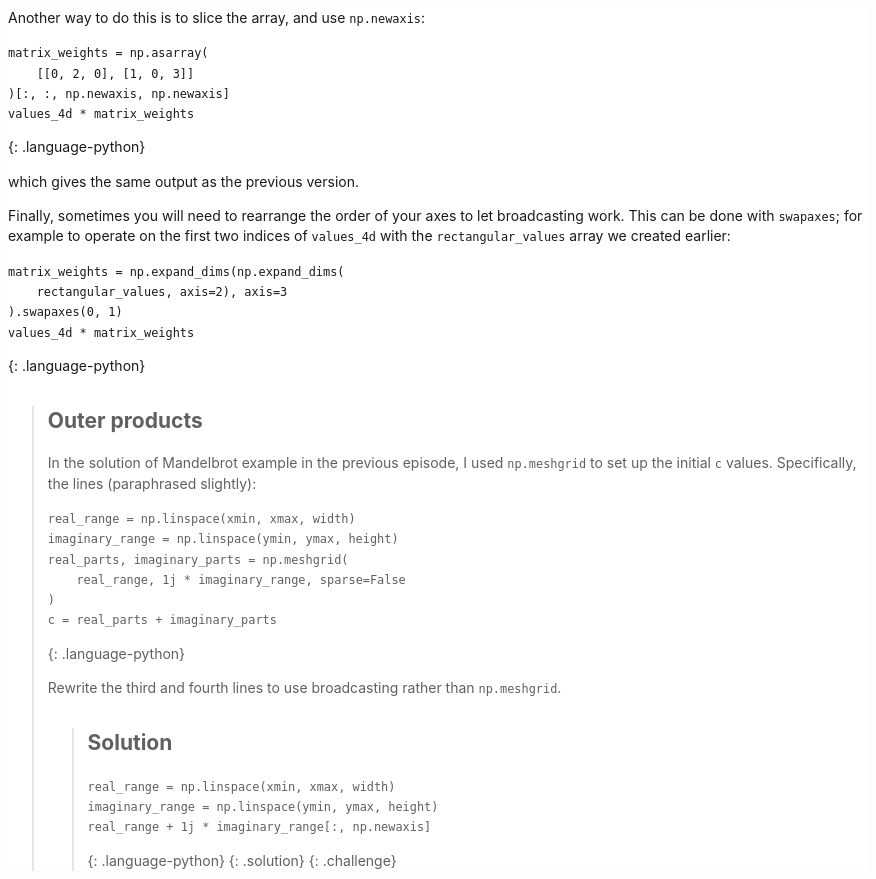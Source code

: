 Another way to do this is to slice the array, and use `np.newaxis`:

~~~
matrix_weights = np.asarray(
    [[0, 2, 0], [1, 0, 3]]
)[:, :, np.newaxis, np.newaxis]
values_4d * matrix_weights
~~~
{: .language-python}

which gives the same output as the previous version.

Finally, sometimes you will need to rearrange the order of your axes to
let broadcasting work. This can be done with `swapaxes`; for example
to operate on the first two indices of `values_4d` with the
`rectangular_values` array we created earlier:

~~~
matrix_weights = np.expand_dims(np.expand_dims(
    rectangular_values, axis=2), axis=3
).swapaxes(0, 1)
values_4d * matrix_weights
~~~
{: .language-python}


> ## Outer products
>
> In the solution of Mandelbrot example in the previous episode, I used
> `np.meshgrid` to set up the initial `c` values. Specifically, the
> lines (paraphrased slightly):
>
> ~~~
> real_range = np.linspace(xmin, xmax, width)
> imaginary_range = np.linspace(ymin, ymax, height)
> real_parts, imaginary_parts = np.meshgrid(
>     real_range, 1j * imaginary_range, sparse=False
> )
> c = real_parts + imaginary_parts
> ~~~
> {: .language-python}
>
> Rewrite the third and fourth lines to use broadcasting rather than
> `np.meshgrid`.
>
>> ## Solution
>>
>> ~~~
>> real_range = np.linspace(xmin, xmax, width)
>> imaginary_range = np.linspace(ymin, ymax, height)
>> real_range + 1j * imaginary_range[:, np.newaxis]
>> ~~~
>> {: .language-python}
> {: .solution}
{: .challenge}
